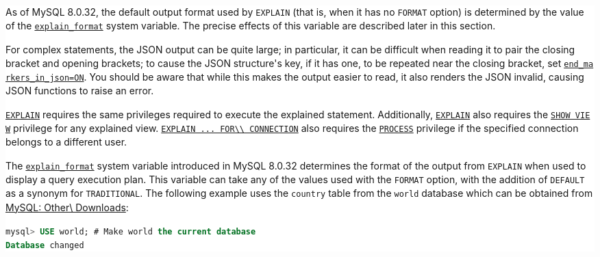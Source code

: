 

As of MySQL 8.0.32, the default output format used by
`EXPLAIN` (that is, when it has no
`FORMAT` option) is determined by the value
of the [`explain_format`](https://dev.mysql.com/doc/refman/8.0/en/server-system-variables.html#sysvar_explain_format)
system variable. The precise effects of this variable are
described later in this section.



For complex statements, the JSON output can be quite large;
in particular, it can be difficult when reading it to pair
the closing bracket and opening brackets; to cause the JSON
structure's key, if it has one, to be repeated near the
closing bracket, set
[`end_markers_in_json=ON`](https://dev.mysql.com/doc/refman/8.0/en/server-system-variables.html#sysvar_end_markers_in_json). You
should be aware that while this makes the output easier to
read, it also renders the JSON invalid, causing JSON
functions to raise an error.


[`EXPLAIN`](https://dev.mysql.com/doc/refman/8.0/en/explain.html "15.8.2 EXPLAIN Statement") requires the same
privileges required to execute the explained statement.
Additionally, [`EXPLAIN`](https://dev.mysql.com/doc/refman/8.0/en/explain.html "15.8.2 EXPLAIN Statement") also
requires the [`SHOW VIEW`](https://dev.mysql.com/doc/refman/8.0/en/privileges-provided.html#priv_show-view) privilege
for any explained view.
[`EXPLAIN ... FOR\\
        CONNECTION`](https://dev.mysql.com/doc/refman/8.0/en/explain.html "15.8.2 EXPLAIN Statement") also requires the
[`PROCESS`](https://dev.mysql.com/doc/refman/8.0/en/privileges-provided.html#priv_process) privilege if the
specified connection belongs to a different user.


The [`explain_format`](https://dev.mysql.com/doc/refman/8.0/en/server-system-variables.html#sysvar_explain_format) system
variable introduced in MySQL 8.0.32 determines the format of the
output from `EXPLAIN` when used to display a
query execution plan. This variable can take any of the values
used with the `FORMAT` option, with the
addition of `DEFAULT` as a synonym for
`TRADITIONAL`. The following example uses the
`country` table from the
`world` database which can be obtained from
[MySQL: Other\\
Downloads](https://dev.mysql.com/doc/index-other.html):


```sql
mysql> USE world; # Make world the current database
Database changed
```
